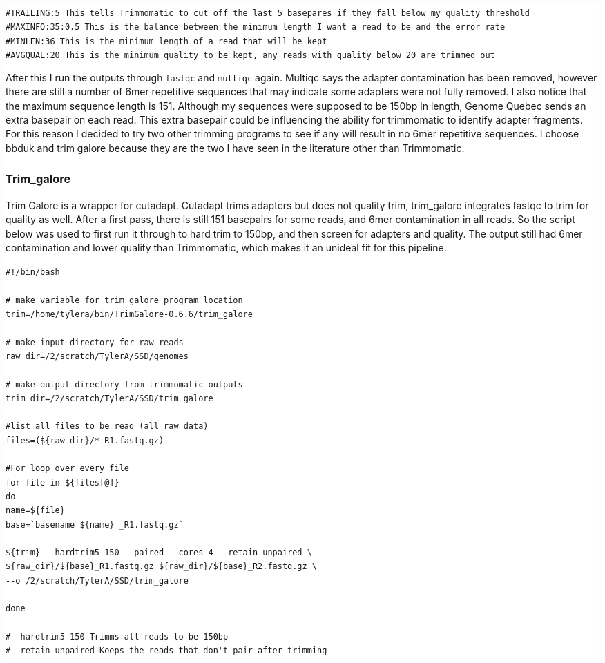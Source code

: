 ````
#TRAILING:5 This tells Trimmomatic to cut off the last 5 basepares if they fall below my quality threshold
#MAXINFO:35:0.5 This is the balance between the minimum length I want a read to be and the error rate
#MINLEN:36 This is the minimum length of a read that will be kept
#AVGQUAL:20 This is the minimum quality to be kept, any reads with quality below 20 are trimmed out

````

After this I run the outputs through `fastqc` and `multiqc` again. Multiqc says the adapter contamination has been removed, however there are still a number of 6mer repetitive sequences that may indicate some adapters were not fully removed. I also notice that the maximum sequence length is 151. Although my sequences were supposed to be 150bp in length, Genome Quebec sends an extra basepair on each read. This extra basepair could be influencing the ability for trimmomatic to identify adapter fragments. For this reason I decided to try two other trimming programs to see if any will result in no 6mer repetitive sequences. I choose bbduk and trim galore because they are the two I have seen in the literature other than Trimmomatic.

### Trim_galore ###

Trim Galore is a wrapper for cutadapt. Cutadapt trims adapters but does not quality trim, trim_galore integrates fastqc to trim for quality as well. After a first pass, there is still 151 basepairs for some reads, and 6mer contamination in all reads. So the script below was used to first run it through to hard trim to 150bp, and then screen for adapters and quality. The output still had 6mer contamination and lower quality than Trimmomatic, which makes it an unideal fit for this pipeline.

````
#!/bin/bash

# make variable for trim_galore program location
trim=/home/tylera/bin/TrimGalore-0.6.6/trim_galore

# make input directory for raw reads
raw_dir=/2/scratch/TylerA/SSD/genomes

# make output directory from trimmomatic outputs
trim_dir=/2/scratch/TylerA/SSD/trim_galore

#list all files to be read (all raw data)
files=(${raw_dir}/*_R1.fastq.gz)

#For loop over every file
for file in ${files[@]}
do
name=${file}
base=`basename ${name} _R1.fastq.gz`

${trim} --hardtrim5 150 --paired --cores 4 --retain_unpaired \
${raw_dir}/${base}_R1.fastq.gz ${raw_dir}/${base}_R2.fastq.gz \
--o /2/scratch/TylerA/SSD/trim_galore
  
done

#--hardtrim5 150 Trimms all reads to be 150bp
#--retain_unpaired Keeps the reads that don't pair after trimming

````
